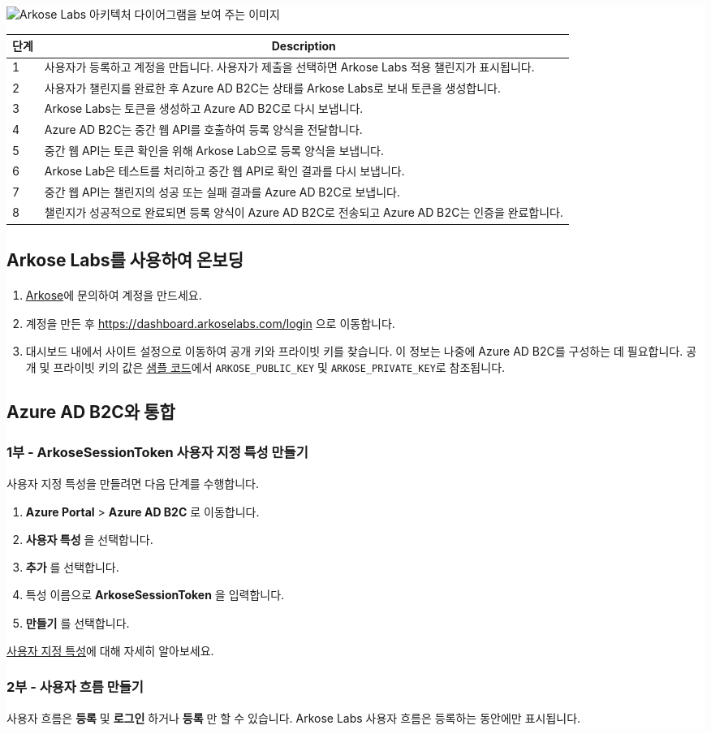 ![Arkose Labs 아키텍처 다이어그램을 보여 주는 이미지](media/partner-arkose-labs/arkose-labs-architecture-diagram.png)

| 단계  | Description |
|---|---|
|1     | 사용자가 등록하고 계정을 만듭니다. 사용자가 제출을 선택하면 Arkose Labs 적용 챌린지가 표시됩니다.         |
|2     |  사용자가 챌린지를 완료한 후 Azure AD B2C는 상태를 Arkose Labs로 보내 토큰을 생성합니다. |
|3     |  Arkose Labs는 토큰을 생성하고 Azure AD B2C로 다시 보냅니다.   |
|4     |  Azure AD B2C는 중간 웹 API를 호출하여 등록 양식을 전달합니다.      |
|5     |  중간 웹 API는 토큰 확인을 위해 Arkose Lab으로 등록 양식을 보냅니다.    |
|6     | Arkose Lab은 테스트를 처리하고 중간 웹 API로 확인 결과를 다시 보냅니다.|
|7     | 중간 웹 API는 챌린지의 성공 또는 실패 결과를 Azure AD B2C로 보냅니다. |
|8     | 챌린지가 성공적으로 완료되면 등록 양식이 Azure AD B2C로 전송되고 Azure AD B2C는 인증을 완료합니다.|

## <a name="onboard-with-arkose-labs"></a>Arkose Labs를 사용하여 온보딩

1. [Arkose](https://www.arkoselabs.com/book-a-demo/)에 문의하여 계정을 만드세요.

2. 계정을 만든 후 https://dashboard.arkoselabs.com/login 으로 이동합니다.  

3. 대시보드 내에서 사이트 설정으로 이동하여 공개 키와 프라이빗 키를 찾습니다. 이 정보는 나중에 Azure AD B2C를 구성하는 데 필요합니다. 공개 및 프라이빗 키의 값은 [샘플 코드](https://github.com/Azure-Samples/active-directory-b2c-node-sign-up-user-flow-arkose)에서 `ARKOSE_PUBLIC_KEY` 및 `ARKOSE_PRIVATE_KEY`로 참조됩니다.

## <a name="integrate-with-azure-ad-b2c"></a>Azure AD B2C와 통합

### <a name="part-1--create-a-arkosesessiontoken-custom-attribute"></a>1부 - ArkoseSessionToken 사용자 지정 특성 만들기

사용자 지정 특성을 만들려면 다음 단계를 수행합니다.  

1. **Azure Portal** > **Azure AD B2C** 로 이동합니다.

2. **사용자 특성** 을 선택합니다.

3. **추가** 를 선택합니다.

4. 특성 이름으로 **ArkoseSessionToken** 을 입력합니다.

5. **만들기** 를 선택합니다.

[사용자 지정 특성](./user-flow-custom-attributes.md?pivots=b2c-user-flow)에 대해 자세히 알아보세요.

### <a name="part-2---create-a-user-flow"></a>2부 - 사용자 흐름 만들기

사용자 흐름은 **등록** 및 **로그인** 하거나 **등록** 만 할 수 있습니다. Arkose Labs 사용자 흐름은 등록하는 동안에만 표시됩니다.
